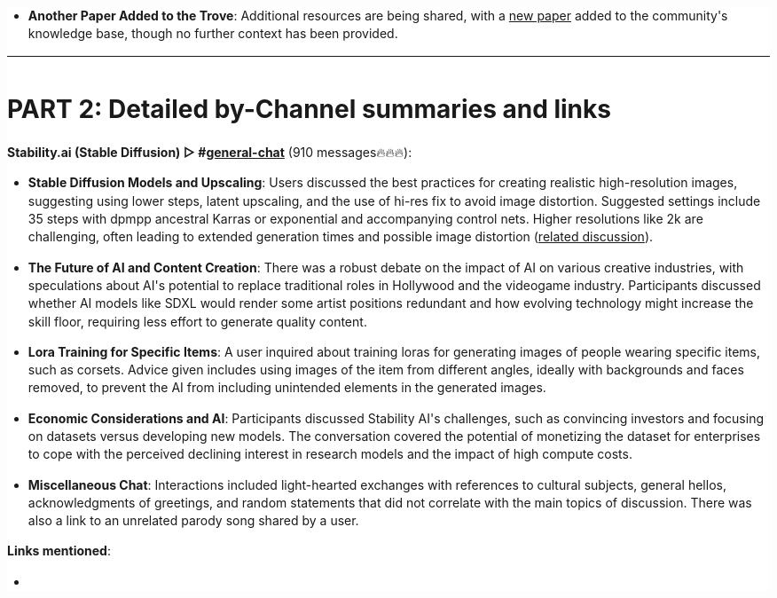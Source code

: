 - **Another Paper Added to the Trove**: Additional resources are being shared, with a [new paper](https://arxiv.org/abs/2404.02684) added to the community's knowledge base, though no further context has been provided.



---

# PART 2: Detailed by-Channel summaries and links



**Stability.ai (Stable Diffusion) ▷ #[general-chat](https://discord.com/channels/1002292111942635562/1002292112739549196/1225006104375726170)** (910 messages🔥🔥🔥): 

- **Stable Diffusion Models and Upscaling**: Users discussed the best practices for creating realistic high-resolution images, suggesting using lower steps, latent upscaling, and the use of hi-res fix to avoid image distortion. Suggested settings include 35 steps with dpmpp ancestral Karras or exponential and accompanying control nets. Higher resolutions like 2k are challenging, often leading to extended generation times and possible image distortion ([related discussion](https://arxiv.org/abs/2404.02905)).

- **The Future of AI and Content Creation**: There was a robust debate on the impact of AI on various creative industries, with speculations about AI's potential to replace traditional roles in Hollywood and the videogame industry. Participants discussed whether AI models like SDXL would render some artist positions redundant and how evolving technology might increase the skill floor, requiring less effort to generate quality content.

- **Lora Training for Specific Items**: A user inquired about training loras for generating images of people wearing specific items, such as corsets. Advice given includes using images of the item from different angles, ideally with backgrounds and faces removed, to prevent the AI from including unintended elements in the generated images.

- **Economic Considerations and AI**: Participants discussed Stability AI's challenges, such as convincing investors and focusing on datasets versus developing new models. The conversation covered the potential of monetizing the dataset for enterprises to cope with the perceived declining interest in research models and the impact of high compute costs.

- **Miscellaneous Chat**: Interactions included light-hearted exchanges with references to cultural subjects, general hellos, acknowledgments of greetings, and random statements that did not correlate with the main topics of discussion. There was also a link to an unrelated parody song shared by a user.
<div class="linksMentioned">

<strong>Links mentioned</strong>:

<ul>
<li>